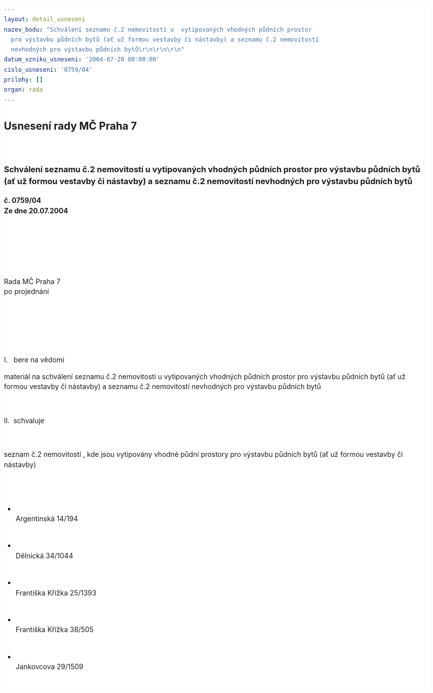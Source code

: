 ```yaml
---
layout: detail_usneseni
nazev_bodu: "Schválení seznamu č.2 nemovitostí u  vytipovaných vhodných půdních prostor
  pro výstavbu půdních bytů (ať už formou vestavby či nástavby) a seznamu č.2 nemovitostí
  nevhodných pro výstavbu půdních bytů\r\n\r\n\r\n"
datum_vzniku_usneseni: '2004-07-20 00:00:00'
cislo_usneseni: '0759/04'
prilohy: []
organ: rada
---
```

<div id="ucUsn_pList" class="usn">
	<span><h2>Usnesení rady MČ Praha 7 </h2>
<br></span><div class="standBody">
<span><h3>Schválení seznamu č.2 nemovitostí u  vytipovaných vhodných půdních prostor pro výstavbu půdních bytů (ať už formou vestavby či nástavby) a seznamu č.2 nemovitostí nevhodných pro výstavbu půdních bytů


</h3></span><div class="center">
		<strong>č. 0759/04</strong><br>
	</div>
<div class="center">
		<strong>Ze dne 20.07.2004</strong><br><br>
	</div>
<div>
<br><p><span></span></p>
<br><p><span></span></p>
<br><p>Rada MČ Praha 7<br>po projednání<?xml:namespace prefix = o ns = "urn:schemas-microsoft-com:office:office" /><p></p></p>
<br><p> </p>
<br><p><span>I.<span>   </span>bere na vědomí</span><p></p></p>
</div>
<span>materiál na schválení seznamu č.2 nemovitostí u </span>vytipovaných vhodných půdních prostor pro výstavbu půdních bytů (ať už formou vestavby či nástavby) a seznamu č.2 nemovitostí nevhodných pro výstavbu půdních bytů<p></p> <br><p><span>II.<span>  </span>schvaluje <p></p></span></p>
<br><p>seznam č.2 nemovitostí , kde jsou vytipovány vhodné půdní prostory pro výstavbu půdních bytů (ať už formou vestavby či nástavby) <p></p></p>
<br><ul>
<br><li>
<br><div>Argentinská 14/194<p></p>
</div>
<br>
</li>
<li>
<br><div>Dělnická 34/1044<p></p>
</div>
<br>
</li>
<li>
<br><div>Františka Křížka 25/1393<p></p>
</div>
<br>
</li>
<li>
<br><div>Františka Křížka 38/505<p></p>
</div>
<br>
</li>
<li>
<br><div>Jankovcova 29/1509<p></p>
</div>
<br>